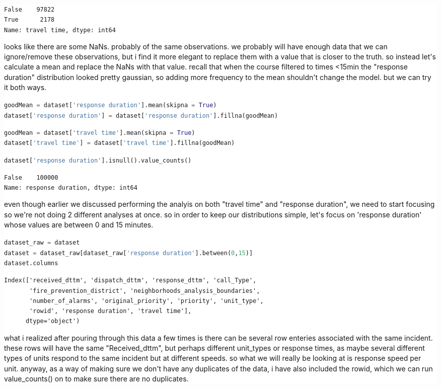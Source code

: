     False    97822
    True      2178
    Name: travel time, dtype: int64
    

looks like there are some NaNs. probably of the same observations. we probably will have enough data that we can ignore/remove these observations, but i find it more elegant to replace them with a value that is closer to the truth. so instead let's calculate a mean and replace the NaNs with that value. recall that when the course filtered to times <15min the "response duration" distribution looked pretty gaussian, so adding more frequency to the mean shouldn't change the model. but we can try it both ways. 


```python
goodMean = dataset['response duration'].mean(skipna = True)
dataset['response duration'] = dataset['response duration'].fillna(goodMean)
```


```python
goodMean = dataset['travel time'].mean(skipna = True)
dataset['travel time'] = dataset['travel time'].fillna(goodMean)
```


```python
dataset['response duration'].isnull().value_counts()
```




    False    100000
    Name: response duration, dtype: int64



even though earlier we discussed performing the analyis on both "travel time" and "response duration", we need to start focusing so we're not doing 2 different analyses at once. so in order to keep our distributions simple, let's focus on 'response duration' whose values are between 0 and 15 minutes.


```python
dataset_raw = dataset
dataset = dataset_raw[dataset_raw['response duration'].between(0,15)]
dataset.columns
```




    Index(['received_dttm', 'dispatch_dttm', 'response_dttm', 'call_Type',
           'fire_prevention_district', 'neighborhoods_analysis_boundaries',
           'number_of_alarms', 'original_priority', 'priority', 'unit_type',
           'rowid', 'response duration', 'travel time'],
          dtype='object')



what i realized after pouring through this data a few times is there can be several row enteries associated with the same incident. these rows will have the same "Received_dttm", but perhaps different unit_types or response times, as maybe several different types of units respond to the same incident but at different speeds. so what we will really be looking at is response speed per unit. anyway, as a way of making sure we don't have any duplicates of the data, i have also included the rowid, which we can run value_counts() on to make sure there are no duplicates.
